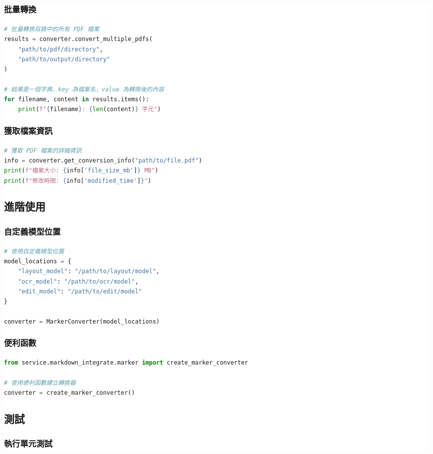
### 批量轉換

```python
# 批量轉換目錄中的所有 PDF 檔案
results = converter.convert_multiple_pdfs(
    "path/to/pdf/directory",
    "path/to/output/directory"
)

# 結果是一個字典，key 為檔案名，value 為轉換後的內容
for filename, content in results.items():
    print(f"{filename}: {len(content)} 字元")
```

### 獲取檔案資訊

```python
# 獲取 PDF 檔案的詳細資訊
info = converter.get_conversion_info("path/to/file.pdf")
print(f"檔案大小: {info['file_size_mb']} MB")
print(f"修改時間: {info['modified_time']}")
```

## 進階使用

### 自定義模型位置

```python
# 使用自定義模型位置
model_locations = {
    "layout_model": "/path/to/layout/model",
    "ocr_model": "/path/to/ocr/model",
    "edit_model": "/path/to/edit/model"
}

converter = MarkerConverter(model_locations)
```

### 便利函數

```python
from service.markdown_integrate.marker import create_marker_converter

# 使用便利函數建立轉換器
converter = create_marker_converter()
```

## 測試

### 執行單元測試
